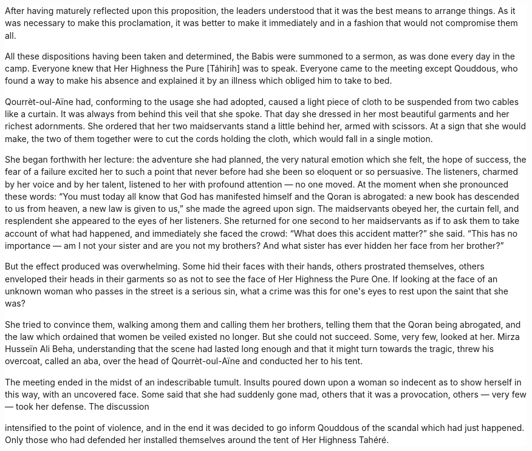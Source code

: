 After having maturely reflected upon this proposition, the leaders understood that it was the best
means to arrange things. As it was necessary to make this proclamation, it was better to make it
immediately and in a fashion that would not compromise them all.

All these dispositions having been taken and determined, the Babis were summoned to a sermon,
as was done every day in the camp. Everyone knew that Her Highness the Pure [Táhirih] was to speak.
Everyone came to the meeting except Qouddous, who found a way to make his absence and explained
it by an illness which obliged him to take to bed.

Qourrèt-oul-Aïne had, conforming to the usage she had adopted, caused a light piece of cloth to be
suspended from two cables like a curtain. It was always from behind this veil that she spoke. That day
she dressed in her most beautiful garments and her richest adornments. She ordered that her two
maidservants stand a little behind her, armed with scissors. At a sign that she would make, the two of
them together were to cut the cords holding the cloth, which would fall in a single motion.

She began forthwith her lecture: the adventure she had planned, the very natural emotion which
she felt, the hope of success, the fear of a failure excited her to such a point that never before had she
been so eloquent or so persuasive. The listeners, charmed by her voice and by her talent, listened to her
with profound attention — no one moved. At the moment when she pronounced these words: “You
must today all know that God has manifested himself and the Qoran is abrogated: a new book has
descended to us from heaven, a new law is given to us,” she made the agreed upon sign. The
maidservants obeyed her, the curtain fell, and resplendent she appeared to the eyes of her listeners. She
returned for one second to her maidservants as if to ask them to take account of what had happened,
and immediately she faced the crowd: “What does this accident matter?” she said. “This has no
importance — am I not your sister and are you not my brothers? And what sister has ever hidden her
face from her brother?”

But the effect produced was overwhelming. Some hid their faces with their hands, others
prostrated themselves, others enveloped their heads in their garments so as not to see the face of Her
Highness the Pure One. If looking at the face of an unknown woman who passes in the street is a
serious sin, what a crime was this for one's eyes to rest upon the saint that she was?

She tried to convince them, walking among them and calling them her brothers, telling them that
the Qoran being abrogated, and the law which ordained that women be veiled existed no longer. But
she could not succeed. Some, very few, looked at her. Mirza Husseïn Ali Beha, understanding that the
scene had lasted long enough and that it might turn towards the tragic, threw his overcoat, called an
aba, over the head of Qourrèt-oul-Aïne and conducted her to his tent.

The meeting ended in the midst of an indescribable tumult. Insults poured down upon a woman so
indecent as to show herself in this way, with an uncovered face. Some said that she had suddenly gone
mad, others that it was a provocation, others — very few — took her defense. The discussion

intensified to the point of violence, and in the end it was decided to go inform Qouddous of the scandal
which had just happened. Only those who had defended her installed themselves around the tent of Her
Highness Tahéré.
